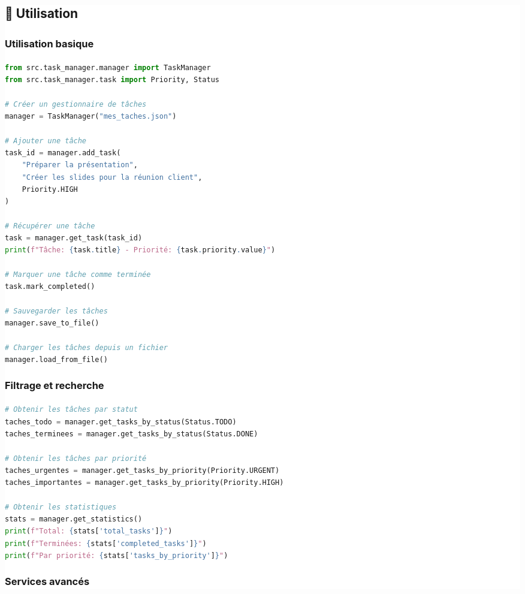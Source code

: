 ## 🎯 Utilisation

### Utilisation basique

```python
from src.task_manager.manager import TaskManager
from src.task_manager.task import Priority, Status

# Créer un gestionnaire de tâches
manager = TaskManager("mes_taches.json")

# Ajouter une tâche
task_id = manager.add_task(
    "Préparer la présentation",
    "Créer les slides pour la réunion client",
    Priority.HIGH
)

# Récupérer une tâche
task = manager.get_task(task_id)
print(f"Tâche: {task.title} - Priorité: {task.priority.value}")

# Marquer une tâche comme terminée
task.mark_completed()

# Sauvegarder les tâches
manager.save_to_file()

# Charger les tâches depuis un fichier
manager.load_from_file()
```

### Filtrage et recherche

```python
# Obtenir les tâches par statut
taches_todo = manager.get_tasks_by_status(Status.TODO)
taches_terminees = manager.get_tasks_by_status(Status.DONE)

# Obtenir les tâches par priorité
taches_urgentes = manager.get_tasks_by_priority(Priority.URGENT)
taches_importantes = manager.get_tasks_by_priority(Priority.HIGH)

# Obtenir les statistiques
stats = manager.get_statistics()
print(f"Total: {stats['total_tasks']}")
print(f"Terminées: {stats['completed_tasks']}")
print(f"Par priorité: {stats['tasks_by_priority']}")
```

### Services avancés
